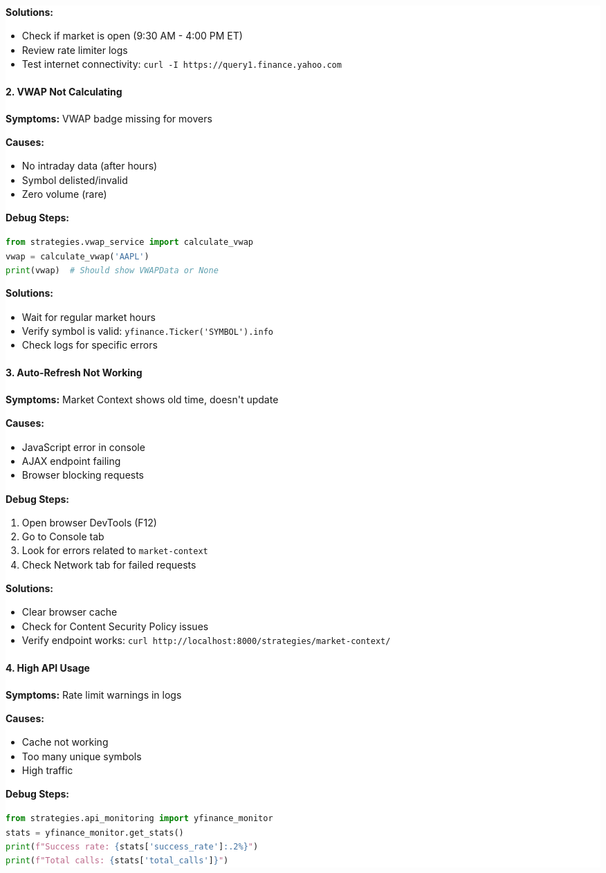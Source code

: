 **Solutions:**
- Check if market is open (9:30 AM - 4:00 PM ET)
- Review rate limiter logs
- Test internet connectivity: `curl -I https://query1.finance.yahoo.com`

#### 2. VWAP Not Calculating

**Symptoms:** VWAP badge missing for movers

**Causes:**
- No intraday data (after hours)
- Symbol delisted/invalid
- Zero volume (rare)

**Debug Steps:**
```python
from strategies.vwap_service import calculate_vwap
vwap = calculate_vwap('AAPL')
print(vwap)  # Should show VWAPData or None
```

**Solutions:**
- Wait for regular market hours
- Verify symbol is valid: `yfinance.Ticker('SYMBOL').info`
- Check logs for specific errors

#### 3. Auto-Refresh Not Working

**Symptoms:** Market Context shows old time, doesn't update

**Causes:**
- JavaScript error in console
- AJAX endpoint failing
- Browser blocking requests

**Debug Steps:**
1. Open browser DevTools (F12)
2. Go to Console tab
3. Look for errors related to `market-context`
4. Check Network tab for failed requests

**Solutions:**
- Clear browser cache
- Check for Content Security Policy issues
- Verify endpoint works: `curl http://localhost:8000/strategies/market-context/`

#### 4. High API Usage

**Symptoms:** Rate limit warnings in logs

**Causes:**
- Cache not working
- Too many unique symbols
- High traffic

**Debug Steps:**
```python
from strategies.api_monitoring import yfinance_monitor
stats = yfinance_monitor.get_stats()
print(f"Success rate: {stats['success_rate']:.2%}")
print(f"Total calls: {stats['total_calls']}")
```
